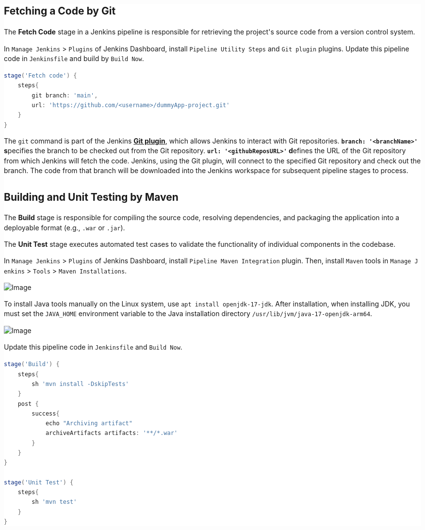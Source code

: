 
## Fetching a Code by Git

The **Fetch Code** stage in a Jenkins pipeline is responsible for retrieving the project's source code from a version control system.

In `Manage Jenkins` > `Plugins` of Jenkins Dashboard, install `Pipeline Utility Steps` and `Git plugin` plugins. Update this pipeline code in `Jenkinsfile` and build by `Build Now`.

```groovy
stage('Fetch code') {
    steps{
        git branch: 'main', 
        url: 'https://github.com/<username>/dummyApp-project.git'
    }
}
```

The `git` command is part of the Jenkins [**Git plugin**](https://www.jenkins.io/doc/pipeline/steps/git/), which allows Jenkins to interact with Git repositories. **`branch: '<branchName>'`  s**pecifies the branch to be checked out from the Git repository. **`url: '<githubReposURL>'`  d**efines the URL of the Git repository from which Jenkins will fetch the code. Jenkins, using the Git plugin, will connect to the specified Git repository and check out the branch. The code from that branch will be downloaded into the Jenkins workspace for subsequent pipeline stages to process.

## Building and Unit Testing by Maven

The **Build** stage is responsible for compiling the source code, resolving dependencies, and packaging the application into a deployable format (e.g., `.war` or `.jar`). 

The **Unit Test** stage executes automated test cases to validate the functionality of individual components in the codebase.

In `Manage Jenkins` > `Plugins` of Jenkins Dashboard, install `Pipeline Maven Integration` plugin. Then, install `Maven` tools in `Manage Jenkins` > `Tools` > `Maven Installations`.

<img width="2154" height="885" alt="Image" src="https://github.com/user-attachments/assets/44005b35-b4c0-4325-9e3f-cd8097f6f1ac" />

To install Java tools manually on the Linux system, use `apt install openjdk-17-jdk`. After installation, when installing JDK, you must set the `JAVA_HOME` environment variable to the Java installation directory `/usr/lib/jvm/java-17-openjdk-arm64`.

<img width="2145" height="744" alt="Image" src="https://github.com/user-attachments/assets/505b94f5-df6e-43ca-b5fa-2e4cb03d8246" />

Update this pipeline code in `Jenkinsfile` and `Build Now`.

```groovy
stage('Build') {
    steps{
        sh 'mvn install -DskipTests'
    }
    post {
        success{
            echo "Archiving artifact"
            archiveArtifacts artifacts: '**/*.war' 
        }
    }
}

stage('Unit Test') {
    steps{
        sh 'mvn test'
    }
}
```
